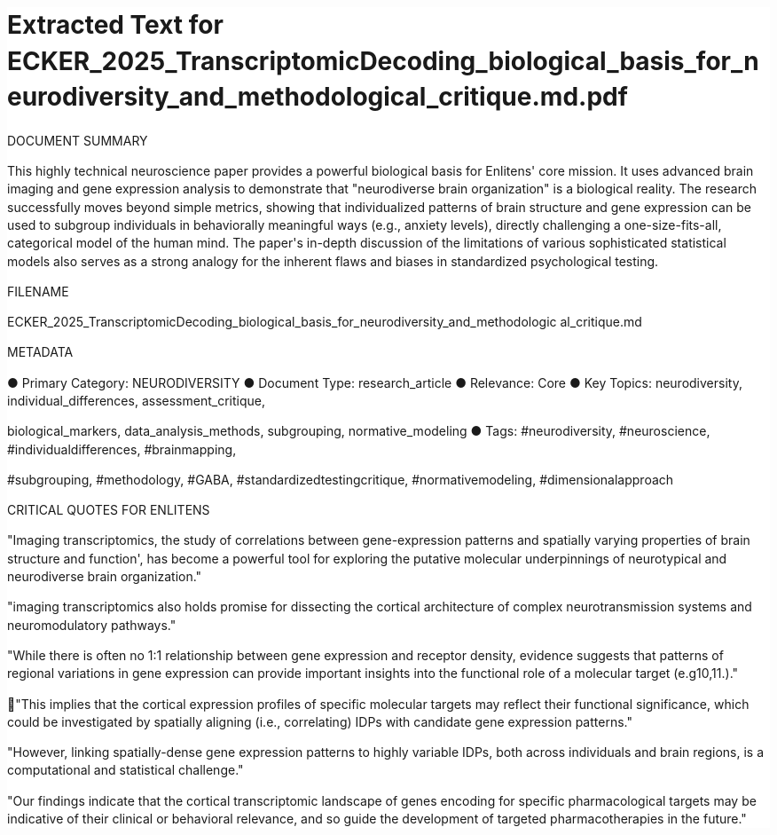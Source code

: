 # Extracted Text for ECKER_2025_TranscriptomicDecoding_biological_basis_for_neurodiversity_and_methodological_critique.md.pdf

DOCUMENT SUMMARY

This highly technical neuroscience paper provides a powerful biological basis for Enlitens' core 
mission. It uses advanced brain imaging and gene expression analysis to demonstrate that 
"neurodiverse brain organization" is a biological reality. The research successfully moves 
beyond simple metrics, showing that individualized patterns of brain structure and gene 
expression can be used to subgroup individuals in behaviorally meaningful ways (e.g., anxiety 
levels), directly challenging a one-size-fits-all, categorical model of the human mind. The paper's
in-depth discussion of the limitations of various sophisticated statistical models also serves as a 
strong analogy for the inherent flaws and biases in standardized psychological testing.

FILENAME

ECKER_2025_TranscriptomicDecoding_biological_basis_for_neurodiversity_and_methodologic
al_critique.md

METADATA

● Primary Category: NEURODIVERSITY
● Document Type: research_article
● Relevance: Core
● Key Topics: neurodiversity, individual_differences, assessment_critique, 

biological_markers, data_analysis_methods, subgrouping, normative_modeling
● Tags: #neurodiversity, #neuroscience, #individualdifferences, #brainmapping, 

#subgrouping, #methodology, #GABA, #standardizedtestingcritique, 
#normativemodeling, #dimensionalapproach

CRITICAL QUOTES FOR ENLITENS

"Imaging transcriptomics, the study of correlations between gene-expression patterns and 
spatially varying properties of brain structure and function', has become a powerful tool for 
exploring the putative molecular underpinnings of neurotypical and neurodiverse brain 
organization."

"imaging transcriptomics also holds promise for dissecting the cortical architecture of complex 
neurotransmission systems and neuromodulatory pathways."

"While there is often no 1:1 relationship between gene expression and receptor density, 
evidence suggests that patterns of regional variations in gene expression can provide important 
insights into the functional role of a molecular target (e.g10,11.)."

"This implies that the cortical expression profiles of specific molecular targets may reflect their 
functional significance, which could be investigated by spatially aligning (i.e., correlating) IDPs 
with candidate gene expression patterns."

"However, linking spatially-dense gene expression patterns to highly variable IDPs, both across 
individuals and brain regions, is a computational and statistical challenge."

"Our findings indicate that the cortical transcriptomic landscape of genes encoding for specific 
pharmacological targets may be indicative of their clinical or behavioral relevance, and so guide 
the development of targeted pharmacotherapies in the future."
